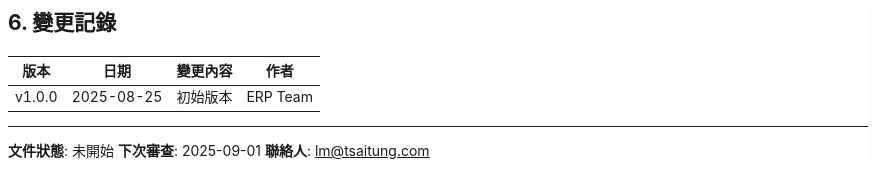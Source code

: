 ## 6. 變更記錄

| 版本 | 日期 | 變更內容 | 作者 |
|------|------|----------|------|
| v1.0.0 | 2025-08-25 | 初始版本 | ERP Team |

---

**文件狀態**: 未開始
**下次審查**: 2025-09-01
**聯絡人**: lm@tsaitung.com